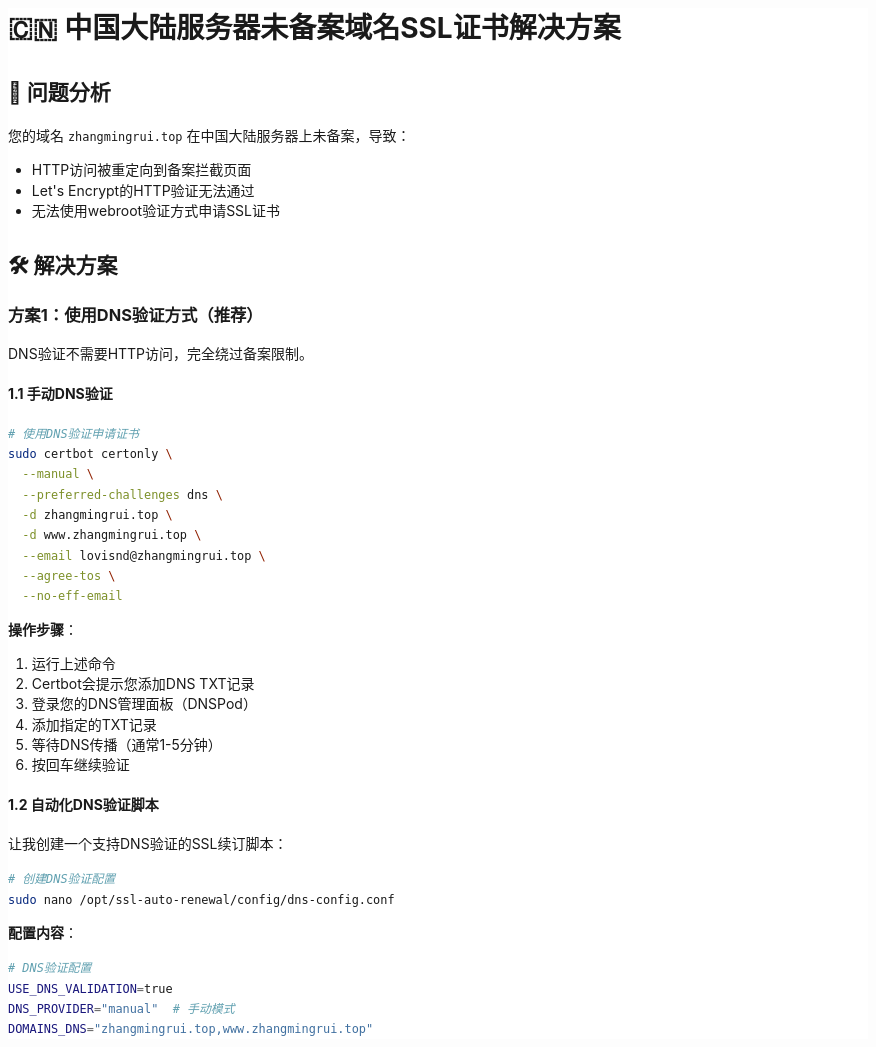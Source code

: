 # 🇨🇳 中国大陆服务器未备案域名SSL证书解决方案

## 🚨 问题分析

您的域名 `zhangmingrui.top` 在中国大陆服务器上未备案，导致：
- HTTP访问被重定向到备案拦截页面
- Let's Encrypt的HTTP验证无法通过
- 无法使用webroot验证方式申请SSL证书

## 🛠️ 解决方案

### 方案1：使用DNS验证方式（推荐）

DNS验证不需要HTTP访问，完全绕过备案限制。

#### 1.1 手动DNS验证

```bash
# 使用DNS验证申请证书
sudo certbot certonly \
  --manual \
  --preferred-challenges dns \
  -d zhangmingrui.top \
  -d www.zhangmingrui.top \
  --email lovisnd@zhangmingrui.top \
  --agree-tos \
  --no-eff-email
```

**操作步骤**：
1. 运行上述命令
2. Certbot会提示您添加DNS TXT记录
3. 登录您的DNS管理面板（DNSPod）
4. 添加指定的TXT记录
5. 等待DNS传播（通常1-5分钟）
6. 按回车继续验证

#### 1.2 自动化DNS验证脚本

让我创建一个支持DNS验证的SSL续订脚本：

```bash
# 创建DNS验证配置
sudo nano /opt/ssl-auto-renewal/config/dns-config.conf
```

**配置内容**：
```bash
# DNS验证配置
USE_DNS_VALIDATION=true
DNS_PROVIDER="manual"  # 手动模式
DOMAINS_DNS="zhangmingrui.top,www.zhangmingrui.top"
```
